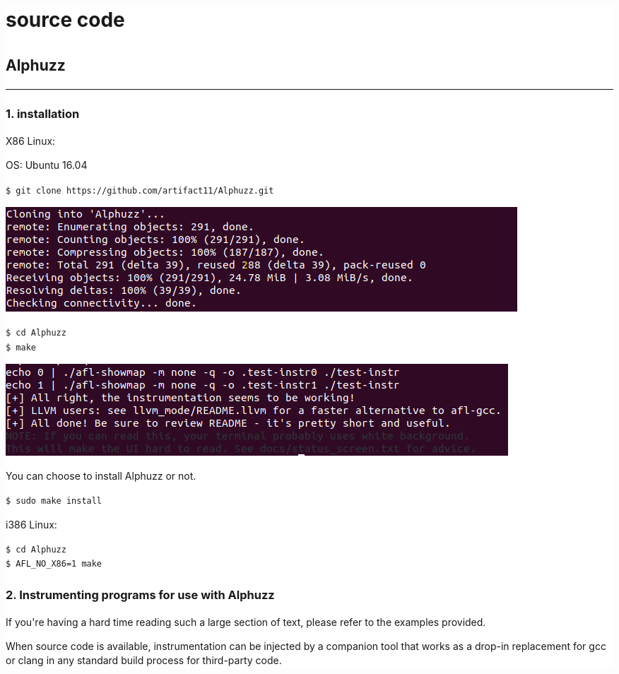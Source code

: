 # source code
## **Alphuzz**
----------------------
### **1. installation**
X86 Linux:

OS: Ubuntu 16.04

```bash
$ git clone https://github.com/artifact11/Alphuzz.git
```
![](img/1.png)

```bash
$ cd Alphuzz 
$ make
```
![](img/2.png)

You can choose to install Alphuzz or not.
```bash
$ sudo make install
```
i386 Linux:

```bash
$ cd Alphuzz 
$ AFL_NO_X86=1 make
```

### **2. Instrumenting programs for use with Alphuzz**
If you're having a hard time reading such a large section of text, please refer to the examples provided.

When source code is available, instrumentation can be injected by a companion tool that works as a drop-in replacement for gcc or clang in any standard build process for third-party code.
